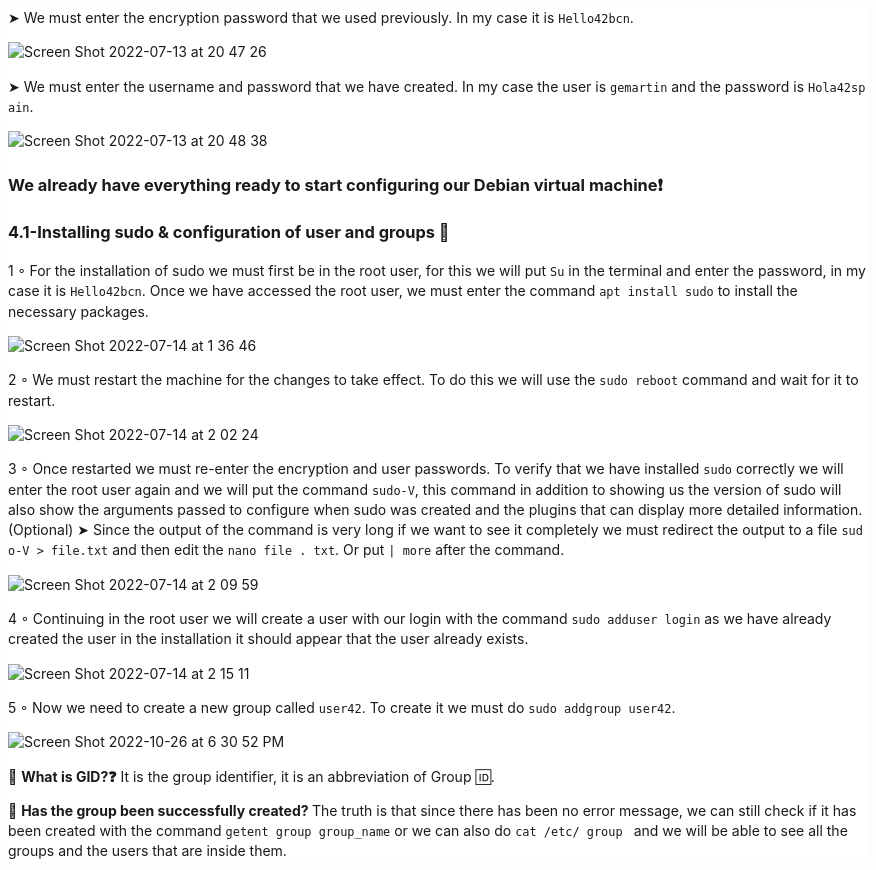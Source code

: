 ➤ We must enter the encryption password that we used previously. In my case it is ```Hello42bcn```.

<img width="714" alt="Screen Shot 2022-07-13 at 20 47 26" src="https://user-images.githubusercontent.com/66915274/178808699-f1024129-5f90-41d0-a9a8-4806f5bc114b.png">

➤ We must enter the username and password that we have created. In my case the user is ```gemartin``` and the password is ```Hola42spain```.

<img width="798" alt="Screen Shot 2022-07-13 at 20 48 38" src="https://user-images.githubusercontent.com/66915274/178808994-664025ac-36df-4332-8e44-505ecd2ca305.png">

### We already have everything ready to start configuring our Debian virtual machine❗️

### 4.1-Installing sudo & configuration of user and groups 👤

1 ◦ For the installation of sudo we must first be in the root user, for this we will put ```Su``` in the terminal and enter the password, in my case it is ```Hello42bcn```. Once we have accessed the root user, we must enter the command ```apt install sudo``` to install the necessary packages.

<img width="796" alt="Screen Shot 2022-07-14 at 1 36 46" src="https://user-images.githubusercontent.com/66915274/178855273-fc76689c-224b-4368-b7b1-5d1954427aff.png">

2 ◦ We must restart the machine for the changes to take effect. To do this we will use the ```sudo reboot``` command and wait for it to restart.

<img width="514" alt="Screen Shot 2022-07-14 at 2 02 24" src="https://user-images.githubusercontent.com/66915274/178857108-a51988e1-084c-498c-86c6-98ab5a3b1305.png">

3 ◦ Once restarted we must re-enter the encryption and user passwords. To verify that we have installed ```sudo``` correctly we will enter the root user again and we will put the command ```sudo-V```, this command in addition to showing us the version of sudo will also show the arguments passed to configure when sudo was created and the plugins that can display more detailed information. (Optional) ➤ Since the output of the command is very long if we want to see it completely we must redirect the output to a file ```sudo-V > file.txt``` and then edit the ```nano file . txt```. Or put ```| more``` after the command.

<img width="799" alt="Screen Shot 2022-07-14 at 2 09 59" src="https://user-images.githubusercontent.com/66915274/178857742-96356272-abd6-44c4-a3e6-5e8b9f471146.png">

4 ◦ Continuing in the root user we will create a user with our login with the command ```sudo adduser login``` as we have already created the user in the installation it should appear that the user already exists.

<img width="509" alt="Screen Shot 2022-07-14 at 2 15 11" src="https://user-images.githubusercontent.com/66915274/178858240-95ce2a2b-004a-4bcb-981a-7990c1cc4fdd.png">

5 ◦ Now we need to create a new group called ```user42```. To create it we must do ```sudo addgroup user42```.

<img width="367" alt="Screen Shot 2022-10-26 at 6 30 52 PM" src="https://user-images.githubusercontent.com/66915274/198082677-d393243e-363a-4d1f-95d8-a6695336a47a.png">

🧠 <b>What is GID?❓</b> It is the group identifier, it is an abbreviation of Group 🆔.

🤔 <b>Has the group been successfully created? </b> The truth is that since there has been no error message, we can still check if it has been created with the command ```getent group group_name``` or we can also do ```cat /etc/ group ``` and we will be able to see all the groups and the users that are inside them.
